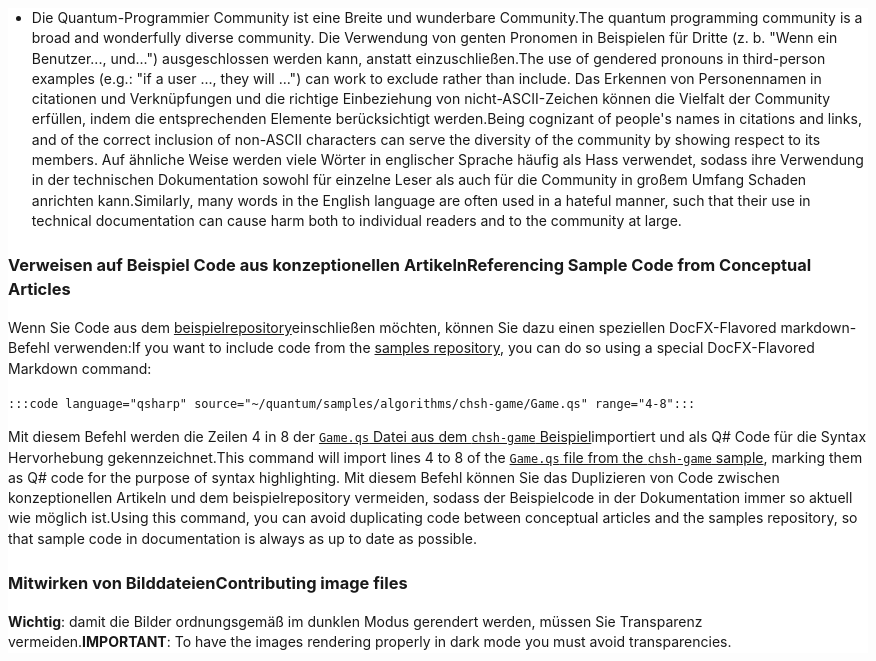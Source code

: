 - <span data-ttu-id="d72f8-131">Die Quantum-Programmier Community ist eine Breite und wunderbare Community.</span><span class="sxs-lookup"><span data-stu-id="d72f8-131">The quantum programming community is a broad and wonderfully diverse community.</span></span> <span data-ttu-id="d72f8-132">Die Verwendung von genten Pronomen in Beispielen für Dritte (z. b. "Wenn ein Benutzer..., und...") ausgeschlossen werden kann, anstatt einzuschließen.</span><span class="sxs-lookup"><span data-stu-id="d72f8-132">The use of gendered pronouns in third-person examples (e.g.: "if a user ..., they will ...") can work to exclude rather than include.</span></span> <span data-ttu-id="d72f8-133">Das Erkennen von Personennamen in citationen und Verknüpfungen und die richtige Einbeziehung von nicht-ASCII-Zeichen können die Vielfalt der Community erfüllen, indem die entsprechenden Elemente berücksichtigt werden.</span><span class="sxs-lookup"><span data-stu-id="d72f8-133">Being cognizant of people's names in citations and links, and of the correct inclusion of non-ASCII characters can serve the diversity of the community by showing respect to its members.</span></span> <span data-ttu-id="d72f8-134">Auf ähnliche Weise werden viele Wörter in englischer Sprache häufig als Hass verwendet, sodass ihre Verwendung in der technischen Dokumentation sowohl für einzelne Leser als auch für die Community in großem Umfang Schaden anrichten kann.</span><span class="sxs-lookup"><span data-stu-id="d72f8-134">Similarly, many words in the English language are often used in a hateful manner, such that their use in technical documentation can cause harm both to individual readers and to the community at large.</span></span>

### <a name="referencing-sample-code-from-conceptual-articles"></a><span data-ttu-id="d72f8-135">Verweisen auf Beispiel Code aus konzeptionellen Artikeln</span><span class="sxs-lookup"><span data-stu-id="d72f8-135">Referencing Sample Code from Conceptual Articles</span></span>

<span data-ttu-id="d72f8-136">Wenn Sie Code aus dem [beispielrepository](https://github.com/Microsoft/Quantum)einschließen möchten, können Sie dazu einen speziellen DocFX-Flavored markdown-Befehl verwenden:</span><span class="sxs-lookup"><span data-stu-id="d72f8-136">If you want to include code from the [samples repository](https://github.com/Microsoft/Quantum), you can do so using a special DocFX-Flavored Markdown command:</span></span>

```markdown
:::code language="qsharp" source="~/quantum/samples/algorithms/chsh-game/Game.qs" range="4-8":::
```

<span data-ttu-id="d72f8-137">Mit diesem Befehl werden die Zeilen 4 in 8 der [ `Game.qs` Datei aus dem `chsh-game` Beispiel](https://github.com/microsoft/Quantum/blob/main/samples/algorithms/chsh-game/Game.qs)importiert und als Q# Code für die Syntax Hervorhebung gekennzeichnet.</span><span class="sxs-lookup"><span data-stu-id="d72f8-137">This command will import lines 4 to 8 of the [`Game.qs` file from the `chsh-game` sample](https://github.com/microsoft/Quantum/blob/main/samples/algorithms/chsh-game/Game.qs), marking them as Q# code for the purpose of syntax highlighting.</span></span>
<span data-ttu-id="d72f8-138">Mit diesem Befehl können Sie das Duplizieren von Code zwischen konzeptionellen Artikeln und dem beispielrepository vermeiden, sodass der Beispielcode in der Dokumentation immer so aktuell wie möglich ist.</span><span class="sxs-lookup"><span data-stu-id="d72f8-138">Using this command, you can avoid duplicating code between conceptual articles and the samples repository, so that sample code in documentation is always as up to date as possible.</span></span>

### <a name="contributing-image-files"></a><span data-ttu-id="d72f8-139">Mitwirken von Bilddateien</span><span class="sxs-lookup"><span data-stu-id="d72f8-139">Contributing image files</span></span>

<span data-ttu-id="d72f8-140">**Wichtig**: damit die Bilder ordnungsgemäß im dunklen Modus gerendert werden, müssen Sie Transparenz vermeiden.</span><span class="sxs-lookup"><span data-stu-id="d72f8-140">**IMPORTANT**: To have the images rendering properly in dark mode you must avoid transparencies.</span></span>
